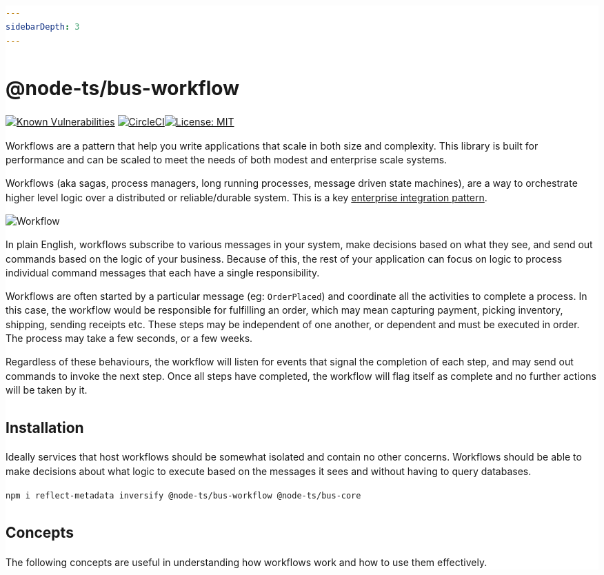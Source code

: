 ```yaml
---
sidebarDepth: 3
---
```


# @node-ts/bus-workflow

[![Known Vulnerabilities](https://snyk.io/test/github/node-ts/bus/badge.svg)](https://snyk.io/test/github/node-ts/bus)
[![CircleCI](https://circleci.com/gh/node-ts/bus/tree/master.svg?style=svg)](https://circleci.com/gh/node-ts/bus/tree/master)[![License: MIT](https://img.shields.io/badge/License-MIT-green.svg)](https://opensource.org/licenses/MIT)

Workflows are a pattern that help you write applications that scale in both size and complexity. This library is built for performance and can be scaled to meet the needs of both modest and enterprise scale systems.

Workflows (aka sagas, process managers, long running processes, message driven state machines), are a way to orchestrate higher level logic over a distributed or reliable/durable system. This is a key [enterprise integration pattern](https://www.enterpriseintegrationpatterns.com/patterns/messaging/ProcessManager.html).

![Workflow](https://github.com/node-ts/bus/blob/master/packages/bus-workflow/assets/workflow.gif?raw=true "Workflow")

In plain English, workflows subscribe to various messages in your system, make decisions based on what they see, and send out commands based on the logic of your business. Because of this, the rest of your application can focus on logic to process individual command messages that each have a single responsibility. 

Workflows are often started by a particular message (eg: `OrderPlaced`) and coordinate all the activities to complete a process. In this case, the workflow would be responsible for fulfilling an order, which may mean capturing payment, picking inventory, shipping, sending receipts etc. These steps may be independent of one another, or dependent and must be executed in order. The process may take a few seconds, or a few weeks. 

Regardless of these behaviours, the workflow will listen for events that signal the completion of each step, and may send out commands to invoke the next step. Once all steps have completed, the workflow will flag itself as complete and no further actions will be taken by it.

## Installation

Ideally services that host workflows should be somewhat isolated and contain no other concerns. Workflows should be able to make decisions about what logic to execute based on the messages it sees and without having to query databases. 

```bash
npm i reflect-metadata inversify @node-ts/bus-workflow @node-ts/bus-core
```

## Concepts

The following concepts are useful in understanding how workflows work and how to use them effectively.
